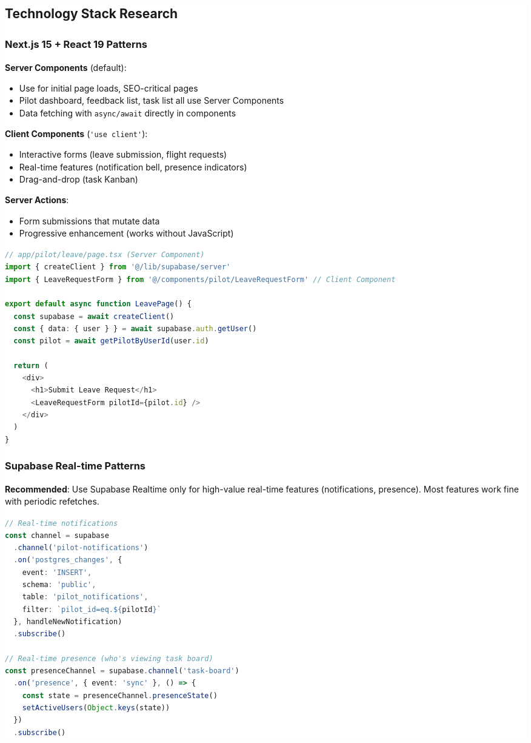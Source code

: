 
## Technology Stack Research

### Next.js 15 + React 19 Patterns

**Server Components** (default):
- Use for initial page loads, SEO-critical pages
- Pilot dashboard, feedback list, task list all use Server Components
- Data fetching with `async/await` directly in components

**Client Components** (`'use client'`):
- Interactive forms (leave submission, flight requests)
- Real-time features (notification bell, presence indicators)
- Drag-and-drop (task Kanban)

**Server Actions**:
- Form submissions that mutate data
- Progressive enhancement (works without JavaScript)

```typescript
// app/pilot/leave/page.tsx (Server Component)
import { createClient } from '@/lib/supabase/server'
import { LeaveRequestForm } from '@/components/pilot/LeaveRequestForm' // Client Component

export default async function LeavePage() {
  const supabase = await createClient()
  const { data: { user } } = await supabase.auth.getUser()
  const pilot = await getPilotByUserId(user.id)

  return (
    <div>
      <h1>Submit Leave Request</h1>
      <LeaveRequestForm pilotId={pilot.id} />
    </div>
  )
}
```

### Supabase Real-time Patterns

**Recommended**: Use Supabase Realtime only for high-value real-time features (notifications, presence). Most features work fine with periodic refetches.

```typescript
// Real-time notifications
const channel = supabase
  .channel('pilot-notifications')
  .on('postgres_changes', {
    event: 'INSERT',
    schema: 'public',
    table: 'pilot_notifications',
    filter: `pilot_id=eq.${pilotId}`
  }, handleNewNotification)
  .subscribe()

// Real-time presence (who's viewing task board)
const presenceChannel = supabase.channel('task-board')
  .on('presence', { event: 'sync' }, () => {
    const state = presenceChannel.presenceState()
    setActiveUsers(Object.keys(state))
  })
  .subscribe()
```
